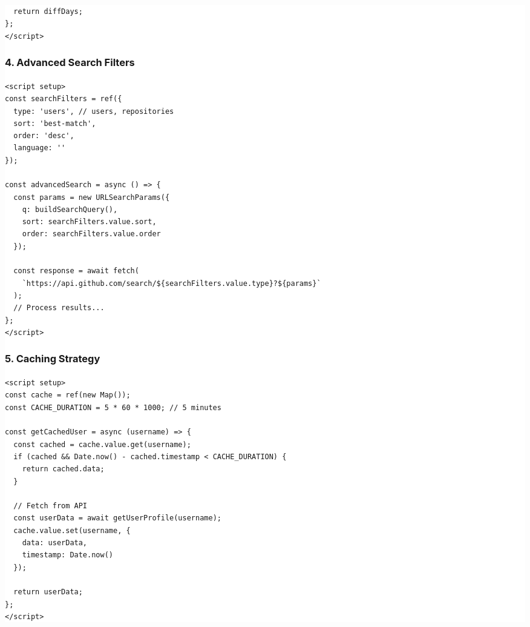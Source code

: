 ```vue
  return diffDays;
};
</script>
```

### 4. Advanced Search Filters
```vue
<script setup>
const searchFilters = ref({
  type: 'users', // users, repositories
  sort: 'best-match',
  order: 'desc',
  language: ''
});

const advancedSearch = async () => {
  const params = new URLSearchParams({
    q: buildSearchQuery(),
    sort: searchFilters.value.sort,
    order: searchFilters.value.order
  });

  const response = await fetch(
    `https://api.github.com/search/${searchFilters.value.type}?${params}`
  );
  // Process results...
};
</script>
```

### 5. Caching Strategy
```vue
<script setup>
const cache = ref(new Map());
const CACHE_DURATION = 5 * 60 * 1000; // 5 minutes

const getCachedUser = async (username) => {
  const cached = cache.value.get(username);
  if (cached && Date.now() - cached.timestamp < CACHE_DURATION) {
    return cached.data;
  }

  // Fetch from API
  const userData = await getUserProfile(username);
  cache.value.set(username, {
    data: userData,
    timestamp: Date.now()
  });

  return userData;
};
</script>
```
